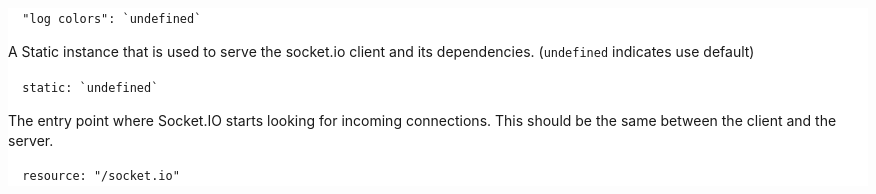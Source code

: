       "log colors": `undefined`

A Static instance that is used to serve the socket.io client and its dependencies.
(`undefined` indicates use default)

      static: `undefined`

The entry point where Socket.IO starts looking for incoming connections.
This should be the same between the client and the server.

      resource: "/socket.io"
